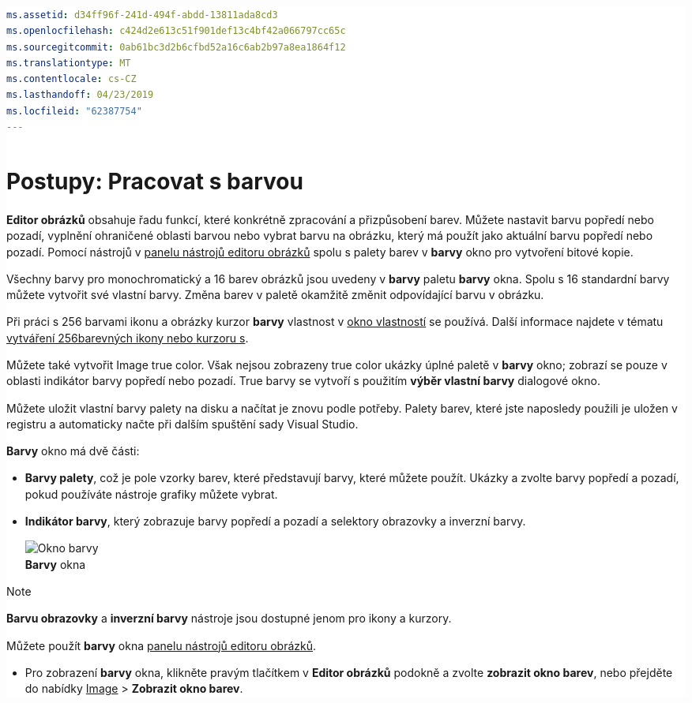 ```yaml
ms.assetid: d34ff96f-241d-494f-abdd-13811ada8cd3
ms.openlocfilehash: c424d2e613c51f901def13c4bf42a066797cc65c
ms.sourcegitcommit: 0ab61bc3d2b6cfbd52a16c6ab2b97a8ea1864f12
ms.translationtype: MT
ms.contentlocale: cs-CZ
ms.lasthandoff: 04/23/2019
ms.locfileid: "62387754"
---
```

# <a name="how-to-work-with-color"></a>Postupy: Pracovat s barvou

**Editor obrázků** obsahuje řadu funkcí, které konkrétně zpracování a přizpůsobení barev. Můžete nastavit barvu popředí nebo pozadí, vyplnění ohraničené oblasti barvou nebo vybrat barvu na obrázku, který má použít jako aktuální barvu popředí nebo pozadí. Pomocí nástrojů v [panelu nástrojů editoru obrázků](../windows/toolbar-image-editor-for-icons.md) spolu s palety barev v **barvy** okno pro vytvoření bitové kopie.

Všechny barvy pro monochromatický a 16 barev obrázků jsou uvedeny v **barvy** paletu **barvy** okna. Spolu s 16 standardní barvy můžete vytvořit své vlastní barvy. Změna barev v paletě okamžitě změnit odpovídající barvu v obrázku.

Při práci s 256 barvami ikonu a obrázky kurzor **barvy** vlastnost v [okno vlastností](/visualstudio/ide/reference/properties-window) se používá. Další informace najdete v tématu [vytváření 256barevných ikony nebo kurzoru s](creating-a-256-color-icon-or-cursor-image-editor-for-icons.md).

Můžete také vytvořit Image true color. Však nejsou zobrazeny true color ukázky úplné paletě v **barvy** okno; zobrazí se pouze v oblasti indikátor barvy popředí nebo pozadí. True barvy se vytvoří s použitím **výběr vlastní barvy** dialogové okno.

Můžete uložit vlastní barvy palety na disku a načítat je znovu podle potřeby. Palety barev, které jste naposledy použili je uložen v registru a automaticky načte při dalším spuštění sady Visual Studio.

**Barvy** okno má dvě části:

- **Barvy palety**, což je pole vzorky barev, které představují barvy, které můžete použít. Ukázky a zvolte barvy popředí a pozadí, pokud používáte nástroje grafiky můžete vybrat.

- **Indikátor barvy**, který zobrazuje barvy popředí a pozadí a selektory obrazovky a inverzní barvy.

   ![Okno barvy](../windows/media/vccolorswindow.gif "vcColorsWindow")<br/>
   **Barvy** okna

> [!NOTE]
> **Barvu obrazovky** a **inverzní barvy** nástroje jsou dostupné jenom pro ikony a kurzory.

Můžete použít **barvy** okna [panelu nástrojů editoru obrázků](../windows/toolbar-image-editor-for-icons.md).

- Pro zobrazení **barvy** okna, klikněte pravým tlačítkem v **Editor obrázků** podokně a zvolte **zobrazit okno barev**, nebo přejděte do nabídky [Image](../windows/image-menu-image-editor-for-icons.md)  >  **Zobrazit okno barev**.
